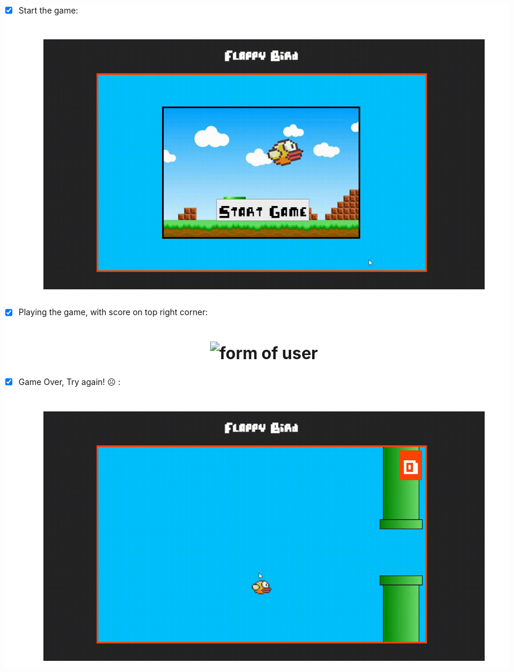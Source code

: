 
- [x] Start the game:
    <h1 align="center">
        <img alt="products of api" title="#products" src="./src/imgs/start-game.gif" width="90%"/>
    </h1>

- [x] Playing the game, with score on top right corner:
    <h1 align="center">
       <img alt="form of user" title="#form1" src="./src/imgs/play-the-game.gif" width="90%"/>
    </h1>

- [x] Game Over, Try again! :frowning_face: :
    <h1 align="center">
        <img alt="form of friend" title="#form2" src="./src/imgs/game-over.gif" width="90%"/>
    </h1>
